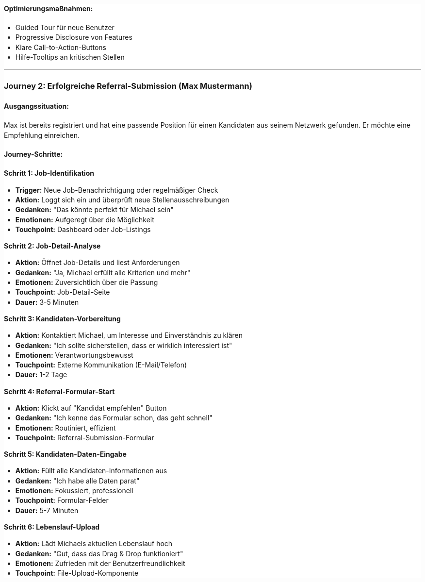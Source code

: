 #### **Optimierungsmaßnahmen:**
- Guided Tour für neue Benutzer
- Progressive Disclosure von Features
- Klare Call-to-Action-Buttons
- Hilfe-Tooltips an kritischen Stellen

---

### **Journey 2: Erfolgreiche Referral-Submission (Max Mustermann)**

#### **Ausgangssituation:**
Max ist bereits registriert und hat eine passende Position für einen Kandidaten aus seinem Netzwerk gefunden. Er möchte eine Empfehlung einreichen.

#### **Journey-Schritte:**

**Schritt 1: Job-Identifikation**
- **Trigger:** Neue Job-Benachrichtigung oder regelmäßiger Check
- **Aktion:** Loggt sich ein und überprüft neue Stellenausschreibungen
- **Gedanken:** "Das könnte perfekt für Michael sein"
- **Emotionen:** Aufgeregt über die Möglichkeit
- **Touchpoint:** Dashboard oder Job-Listings

**Schritt 2: Job-Detail-Analyse**
- **Aktion:** Öffnet Job-Details und liest Anforderungen
- **Gedanken:** "Ja, Michael erfüllt alle Kriterien und mehr"
- **Emotionen:** Zuversichtlich über die Passung
- **Touchpoint:** Job-Detail-Seite
- **Dauer:** 3-5 Minuten

**Schritt 3: Kandidaten-Vorbereitung**
- **Aktion:** Kontaktiert Michael, um Interesse und Einverständnis zu klären
- **Gedanken:** "Ich sollte sicherstellen, dass er wirklich interessiert ist"
- **Emotionen:** Verantwortungsbewusst
- **Touchpoint:** Externe Kommunikation (E-Mail/Telefon)
- **Dauer:** 1-2 Tage

**Schritt 4: Referral-Formular-Start**
- **Aktion:** Klickt auf "Kandidat empfehlen" Button
- **Gedanken:** "Ich kenne das Formular schon, das geht schnell"
- **Emotionen:** Routiniert, effizient
- **Touchpoint:** Referral-Submission-Formular

**Schritt 5: Kandidaten-Daten-Eingabe**
- **Aktion:** Füllt alle Kandidaten-Informationen aus
- **Gedanken:** "Ich habe alle Daten parat"
- **Emotionen:** Fokussiert, professionell
- **Touchpoint:** Formular-Felder
- **Dauer:** 5-7 Minuten

**Schritt 6: Lebenslauf-Upload**
- **Aktion:** Lädt Michaels aktuellen Lebenslauf hoch
- **Gedanken:** "Gut, dass das Drag & Drop funktioniert"
- **Emotionen:** Zufrieden mit der Benutzerfreundlichkeit
- **Touchpoint:** File-Upload-Komponente
